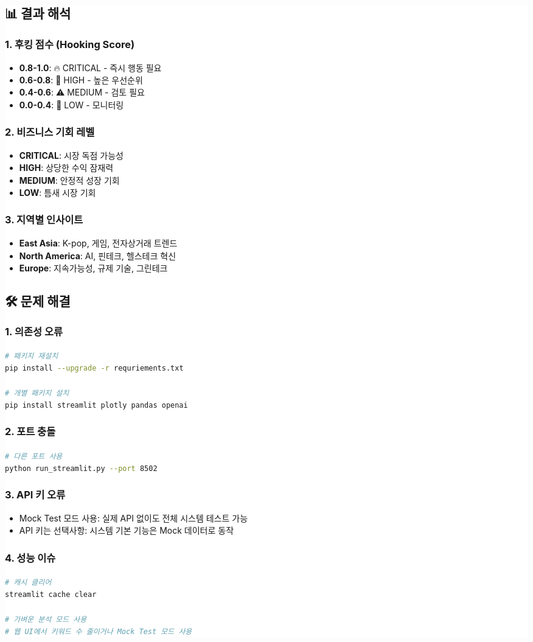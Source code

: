 ## 📊 결과 해석

### 1. 후킹 점수 (Hooking Score)
- **0.8-1.0**: 🔥 CRITICAL - 즉시 행동 필요
- **0.6-0.8**: 🎯 HIGH - 높은 우선순위
- **0.4-0.6**: ⚠️ MEDIUM - 검토 필요
- **0.0-0.4**: 📝 LOW - 모니터링

### 2. 비즈니스 기회 레벨
- **CRITICAL**: 시장 독점 가능성
- **HIGH**: 상당한 수익 잠재력
- **MEDIUM**: 안정적 성장 기회
- **LOW**: 틈새 시장 기회

### 3. 지역별 인사이트
- **East Asia**: K-pop, 게임, 전자상거래 트렌드
- **North America**: AI, 핀테크, 헬스테크 혁신
- **Europe**: 지속가능성, 규제 기술, 그린테크

## 🛠 문제 해결

### 1. 의존성 오류
```bash
# 패키지 재설치
pip install --upgrade -r requriements.txt

# 개별 패키지 설치
pip install streamlit plotly pandas openai
```

### 2. 포트 충돌
```bash
# 다른 포트 사용
python run_streamlit.py --port 8502
```

### 3. API 키 오류
- Mock Test 모드 사용: 실제 API 없이도 전체 시스템 테스트 가능
- API 키는 선택사항: 시스템 기본 기능은 Mock 데이터로 동작

### 4. 성능 이슈
```bash
# 캐시 클리어
streamlit cache clear

# 가벼운 분석 모드 사용
# 웹 UI에서 키워드 수 줄이거나 Mock Test 모드 사용
```
